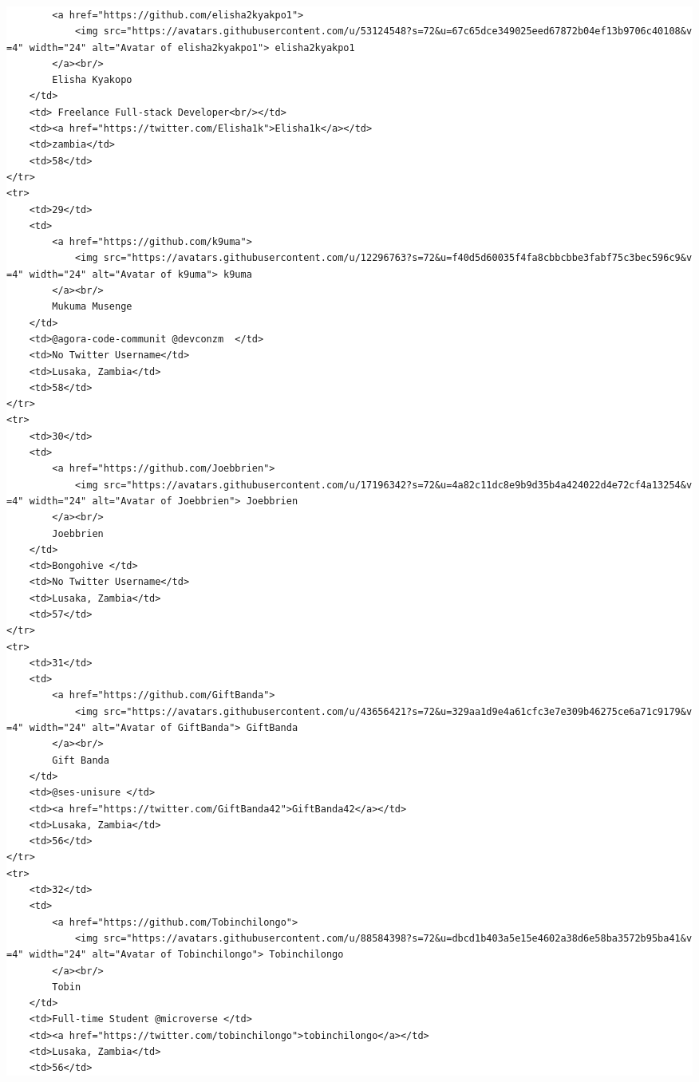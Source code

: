 			<a href="https://github.com/elisha2kyakpo1">
				<img src="https://avatars.githubusercontent.com/u/53124548?s=72&u=67c65dce349025eed67872b04ef13b9706c40108&v=4" width="24" alt="Avatar of elisha2kyakpo1"> elisha2kyakpo1
			</a><br/>
			Elisha Kyakopo
		</td>
		<td> Freelance Full-stack Developer<br/></td>
		<td><a href="https://twitter.com/Elisha1k">Elisha1k</a></td>
		<td>zambia</td>
		<td>58</td>
	</tr>
	<tr>
		<td>29</td>
		<td>
			<a href="https://github.com/k9uma">
				<img src="https://avatars.githubusercontent.com/u/12296763?s=72&u=f40d5d60035f4fa8cbbcbbe3fabf75c3bec596c9&v=4" width="24" alt="Avatar of k9uma"> k9uma
			</a><br/>
			Mukuma Musenge
		</td>
		<td>@agora-code-communit @devconzm  </td>
		<td>No Twitter Username</td>
		<td>Lusaka, Zambia</td>
		<td>58</td>
	</tr>
	<tr>
		<td>30</td>
		<td>
			<a href="https://github.com/Joebbrien">
				<img src="https://avatars.githubusercontent.com/u/17196342?s=72&u=4a82c11dc8e9b9d35b4a424022d4e72cf4a13254&v=4" width="24" alt="Avatar of Joebbrien"> Joebbrien
			</a><br/>
			Joebbrien
		</td>
		<td>Bongohive </td>
		<td>No Twitter Username</td>
		<td>Lusaka, Zambia</td>
		<td>57</td>
	</tr>
	<tr>
		<td>31</td>
		<td>
			<a href="https://github.com/GiftBanda">
				<img src="https://avatars.githubusercontent.com/u/43656421?s=72&u=329aa1d9e4a61cfc3e7e309b46275ce6a71c9179&v=4" width="24" alt="Avatar of GiftBanda"> GiftBanda
			</a><br/>
			Gift Banda
		</td>
		<td>@ses-unisure </td>
		<td><a href="https://twitter.com/GiftBanda42">GiftBanda42</a></td>
		<td>Lusaka, Zambia</td>
		<td>56</td>
	</tr>
	<tr>
		<td>32</td>
		<td>
			<a href="https://github.com/Tobinchilongo">
				<img src="https://avatars.githubusercontent.com/u/88584398?s=72&u=dbcd1b403a5e15e4602a38d6e58ba3572b95ba41&v=4" width="24" alt="Avatar of Tobinchilongo"> Tobinchilongo
			</a><br/>
			Tobin
		</td>
		<td>Full-time Student @microverse </td>
		<td><a href="https://twitter.com/tobinchilongo">tobinchilongo</a></td>
		<td>Lusaka, Zambia</td>
		<td>56</td>